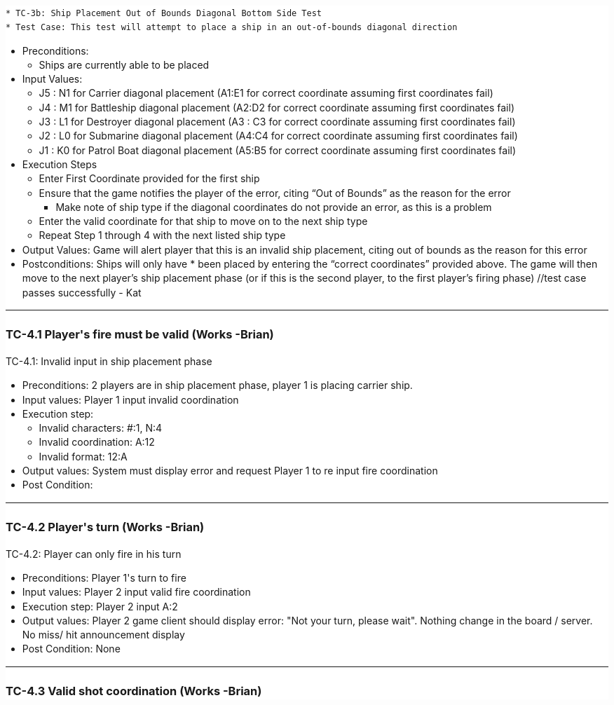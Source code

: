     * TC-3b: Ship Placement Out of Bounds Diagonal Bottom Side Test
    * Test Case: This test will attempt to place a ship in an out-of-bounds diagonal direction
  * Preconditions:
    * Ships are currently able to be placed
  * Input Values:
    * J5 : N1 for Carrier diagonal placement (A1:E1 for correct coordinate assuming first coordinates fail)
    * J4 : M1 for Battleship diagonal placement (A2:D2 for correct coordinate assuming first coordinates fail)
    * J3 : L1 for Destroyer diagonal placement (A3 : C3 for correct coordinate assuming first coordinates fail)
    * J2 : L0 for Submarine diagonal placement (A4:C4 for correct coordinate assuming first coordinates fail)
    * J1 : K0 for Patrol Boat diagonal placement (A5:B5 for correct coordinate assuming first coordinates fail)
  * Execution Steps
    * Enter First Coordinate provided for the first ship
    * Ensure that the game notifies the player of the error, citing “Out of Bounds” as the reason for the error
      * Make note of ship type if the diagonal coordinates do not provide an error, as this is a problem
    * Enter the valid coordinate for that ship to move on to the next ship type
    * Repeat Step 1 through 4 with the next listed ship type
  * Output Values: Game will alert player that this is an invalid ship placement, citing out of bounds as the reason for this error
  * Postconditions: Ships will only have * been placed by entering the “correct coordinates” provided above. The game will then move to the next player’s ship placement phase (or if this is the second player, to the first player’s firing phase)
//test case passes successfully - Kat
------------------------------------------------------------------------------
### TC-4.1 Player's fire must be valid (Works -Brian)
	
TC-4.1: Invalid input in ship placement phase	
  * Preconditions: 2 players are in ship placement phase, player 1 is placing carrier ship.
  * Input values: Player 1 input invalid coordination
  * Execution step:
    * Invalid characters: #:1, N:4
    * Invalid coordination: A:12
    * Invalid format: 12:A
  * Output values: System must display error and request Player 1 to re input fire coordination
  * Post Condition:

------------------------------------------------------------------------------
### TC-4.2 Player's turn (Works -Brian)

TC-4.2: Player can only fire in his turn
  * Preconditions: Player 1's turn to fire
  * Input values: Player 2 input valid fire coordination 
  * Execution step: Player 2 input A:2
  * Output values: Player 2 game client should display error: "Not your turn, please wait". Nothing change in the board / server. No miss/ hit announcement display
  * Post Condition: None
------------------------------------------------------------------------------
### TC-4.3 Valid shot coordination (Works -Brian)
